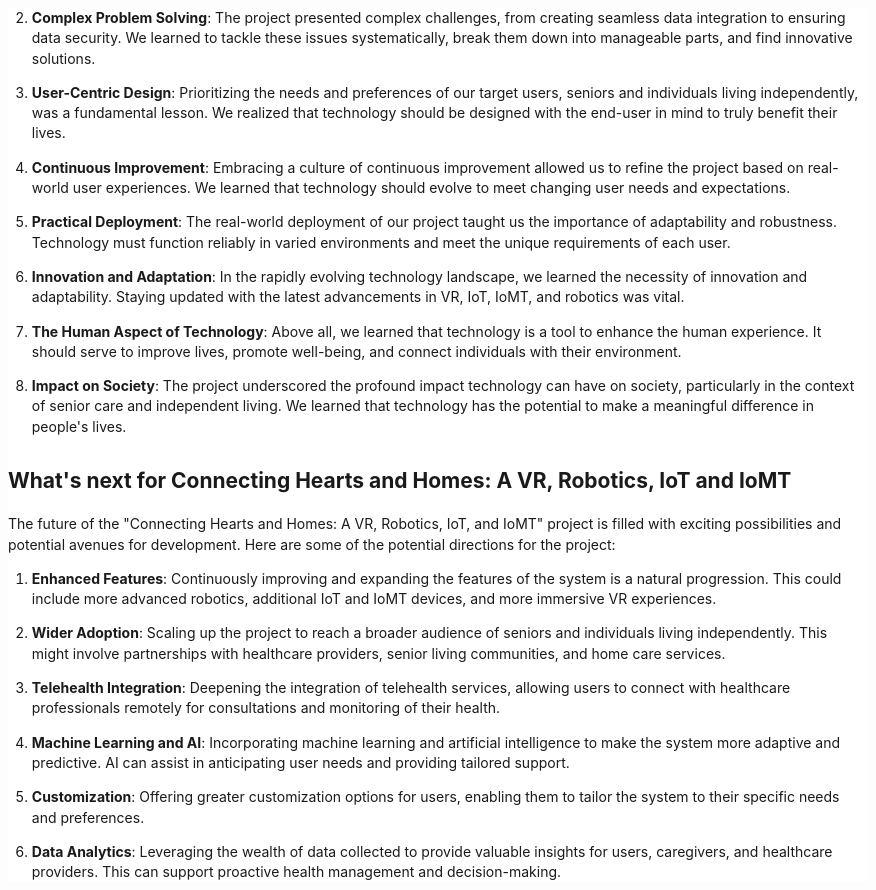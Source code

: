 2. **Complex Problem Solving**: The project presented complex challenges, from creating seamless data integration to ensuring data security. We learned to tackle these issues systematically, break them down into manageable parts, and find innovative solutions.

3. **User-Centric Design**: Prioritizing the needs and preferences of our target users, seniors and individuals living independently, was a fundamental lesson. We realized that technology should be designed with the end-user in mind to truly benefit their lives.

4. **Continuous Improvement**: Embracing a culture of continuous improvement allowed us to refine the project based on real-world user experiences. We learned that technology should evolve to meet changing user needs and expectations.

5. **Practical Deployment**: The real-world deployment of our project taught us the importance of adaptability and robustness. Technology must function reliably in varied environments and meet the unique requirements of each user.

6. **Innovation and Adaptation**: In the rapidly evolving technology landscape, we learned the necessity of innovation and adaptability. Staying updated with the latest advancements in VR, IoT, IoMT, and robotics was vital.

7. **The Human Aspect of Technology**: Above all, we learned that technology is a tool to enhance the human experience. It should serve to improve lives, promote well-being, and connect individuals with their environment.

8. **Impact on Society**: The project underscored the profound impact technology can have on society, particularly in the context of senior care and independent living. We learned that technology has the potential to make a meaningful difference in people's lives.


## What's next for Connecting Hearts and Homes: A VR, Robotics, IoT and IoMT 

The future of the "Connecting Hearts and Homes: A VR, Robotics, IoT, and IoMT" project is filled with exciting possibilities and potential avenues for development. Here are some of the potential directions for the project:

1. **Enhanced Features**: Continuously improving and expanding the features of the system is a natural progression. This could include more advanced robotics, additional IoT and IoMT devices, and more immersive VR experiences.

2. **Wider Adoption**: Scaling up the project to reach a broader audience of seniors and individuals living independently. This might involve partnerships with healthcare providers, senior living communities, and home care services.

3. **Telehealth Integration**: Deepening the integration of telehealth services, allowing users to connect with healthcare professionals remotely for consultations and monitoring of their health.

4. **Machine Learning and AI**: Incorporating machine learning and artificial intelligence to make the system more adaptive and predictive. AI can assist in anticipating user needs and providing tailored support.

5. **Customization**: Offering greater customization options for users, enabling them to tailor the system to their specific needs and preferences.

6. **Data Analytics**: Leveraging the wealth of data collected to provide valuable insights for users, caregivers, and healthcare providers. This can support proactive health management and decision-making.
